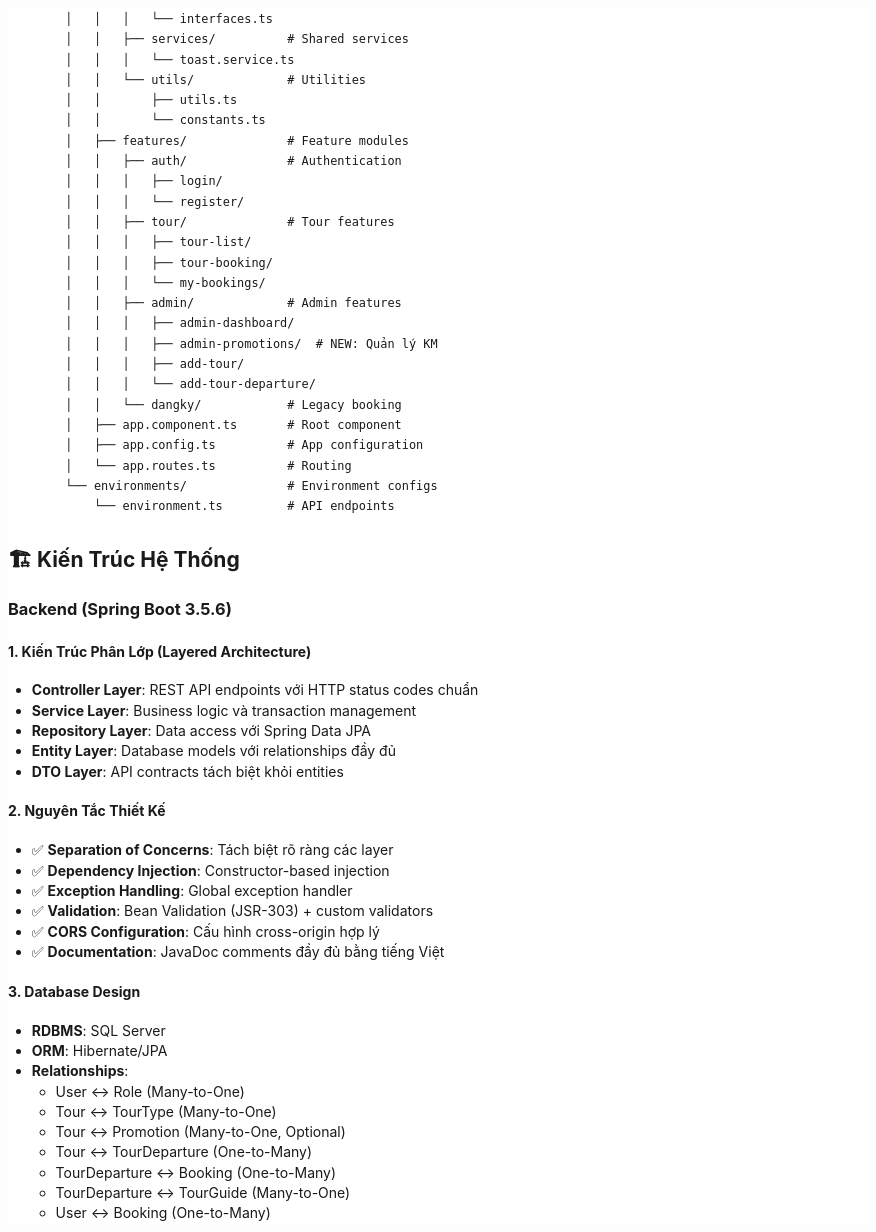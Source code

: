 ```
        │   │   │   └── interfaces.ts
        │   │   ├── services/          # Shared services
        │   │   │   └── toast.service.ts
        │   │   └── utils/             # Utilities
        │   │       ├── utils.ts
        │   │       └── constants.ts
        │   ├── features/              # Feature modules
        │   │   ├── auth/              # Authentication
        │   │   │   ├── login/
        │   │   │   └── register/
        │   │   ├── tour/              # Tour features
        │   │   │   ├── tour-list/
        │   │   │   ├── tour-booking/
        │   │   │   └── my-bookings/
        │   │   ├── admin/             # Admin features
        │   │   │   ├── admin-dashboard/
        │   │   │   ├── admin-promotions/  # NEW: Quản lý KM
        │   │   │   ├── add-tour/
        │   │   │   └── add-tour-departure/
        │   │   └── dangky/            # Legacy booking
        │   ├── app.component.ts       # Root component
        │   ├── app.config.ts          # App configuration
        │   └── app.routes.ts          # Routing
        └── environments/              # Environment configs
            └── environment.ts         # API endpoints

```

## 🏗️ **Kiến Trúc Hệ Thống**

### **Backend (Spring Boot 3.5.6)**

#### **1. Kiến Trúc Phân Lớp (Layered Architecture)**
- **Controller Layer**: REST API endpoints với HTTP status codes chuẩn
- **Service Layer**: Business logic và transaction management
- **Repository Layer**: Data access với Spring Data JPA
- **Entity Layer**: Database models với relationships đầy đủ
- **DTO Layer**: API contracts tách biệt khỏi entities

#### **2. Nguyên Tắc Thiết Kế**
- ✅ **Separation of Concerns**: Tách biệt rõ ràng các layer
- ✅ **Dependency Injection**: Constructor-based injection
- ✅ **Exception Handling**: Global exception handler
- ✅ **Validation**: Bean Validation (JSR-303) + custom validators
- ✅ **CORS Configuration**: Cấu hình cross-origin hợp lý
- ✅ **Documentation**: JavaDoc comments đầy đủ bằng tiếng Việt

#### **3. Database Design**
- **RDBMS**: SQL Server
- **ORM**: Hibernate/JPA
- **Relationships**: 
  - User ↔ Role (Many-to-One)
  - Tour ↔ TourType (Many-to-One)
  - Tour ↔ Promotion (Many-to-One, Optional)
  - Tour ↔ TourDeparture (One-to-Many)
  - TourDeparture ↔ Booking (One-to-Many)
  - TourDeparture ↔ TourGuide (Many-to-One)
  - User ↔ Booking (One-to-Many)
